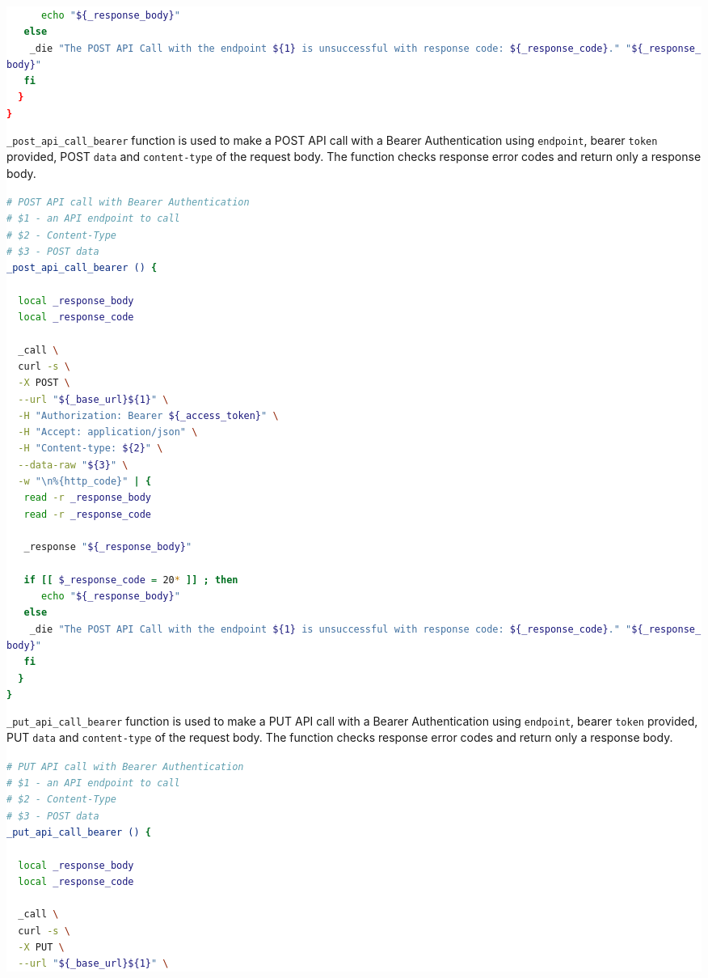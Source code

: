 ```bash
      echo "${_response_body}"
   else
    _die "The POST API Call with the endpoint ${1} is unsuccessful with response code: ${_response_code}." "${_response_body}"
   fi
  }
}
```

`_post_api_call_bearer` function is used to make a POST API call with a Bearer Authentication using `endpoint`, bearer `token` provided, POST `data` and `content-type` of the request body. The function checks response error codes and return only a response body.

```bash
# POST API call with Bearer Authentication
# $1 - an API endpoint to call
# $2 - Content-Type
# $3 - POST data
_post_api_call_bearer () {

  local _response_body
  local _response_code

  _call \
  curl -s \
  -X POST \
  --url "${_base_url}${1}" \
  -H "Authorization: Bearer ${_access_token}" \
  -H "Accept: application/json" \
  -H "Content-type: ${2}" \
  --data-raw "${3}" \
  -w "\n%{http_code}" | {
   read -r _response_body
   read -r _response_code

   _response "${_response_body}"

   if [[ $_response_code = 20* ]] ; then
      echo "${_response_body}"
   else
    _die "The POST API Call with the endpoint ${1} is unsuccessful with response code: ${_response_code}." "${_response_body}"
   fi
  }
}
```

`_put_api_call_bearer` function is used to make a PUT API call with a Bearer Authentication using `endpoint`, bearer `token` provided, PUT `data` and `content-type` of the request body. The function checks response error codes and return only a response body.

```bash
# PUT API call with Bearer Authentication
# $1 - an API endpoint to call
# $2 - Content-Type
# $3 - POST data
_put_api_call_bearer () {

  local _response_body
  local _response_code

  _call \
  curl -s \
  -X PUT \
  --url "${_base_url}${1}" \
```
